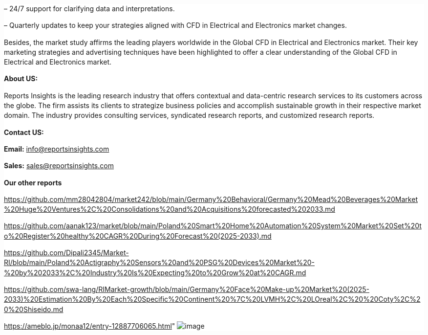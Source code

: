 – 24/7 support for clarifying data and interpretations.

– Quarterly updates to keep your strategies aligned with CFD in Electrical and Electronics market changes.

Besides, the market study affirms the leading players worldwide in the Global CFD in Electrical and Electronics market. Their key marketing strategies and advertising techniques have been highlighted to offer a clear understanding of the Global CFD in Electrical and Electronics market.

<strong><strong>About US</strong>:</strong>

Reports Insights is the leading research industry that offers contextual and data-centric research services to its customers across the globe. The firm assists its clients to strategize business policies and accomplish sustainable growth in their respective market domain. The industry provides consulting services, syndicated research reports, and customized research reports.

<strong>Contact US:</strong>

<p class=><b>Email:</b> <a href=mailto:info@reportsinsights.com>info@reportsinsights.com</a></p>
<p class=><b>Sales:</b> <a href=mailto:sales@reportsinsights.com>sales@reportsinsights.com</a></p>

<strong>Our other reports</strong>

<a href=https://github.com/mm28042804/market242/blob/main/Germany%20Behavioral/Germany%20Mead%20Beverages%20Market%20Huge%20Ventures%2C%20Consolidations%20and%20Acquisitions%20forecasted%202033.md>https://github.com/mm28042804/market242/blob/main/Germany%20Behavioral/Germany%20Mead%20Beverages%20Market%20Huge%20Ventures%2C%20Consolidations%20and%20Acquisitions%20forecasted%202033.md</a>

<a href=https://github.com/aanak123/market/blob/main/Poland%20Smart%20Home%20Automation%20System%20Market%20Set%20to%20Register%20healthy%20CAGR%20During%20Forecast%20(2025-2033).md>https://github.com/aanak123/market/blob/main/Poland%20Smart%20Home%20Automation%20System%20Market%20Set%20to%20Register%20healthy%20CAGR%20During%20Forecast%20(2025-2033).md</a>

<a href=https://github.com/Dipali2345/Market-RI/blob/main/Poland%20Actigraphy%20Sensors%20and%20PSG%20Devices%20Market%20-%20by%202033%2C%20Industry%20Is%20Expecting%20to%20Grow%20at%20CAGR.md>https://github.com/Dipali2345/Market-RI/blob/main/Poland%20Actigraphy%20Sensors%20and%20PSG%20Devices%20Market%20-%20by%202033%2C%20Industry%20Is%20Expecting%20to%20Grow%20at%20CAGR.md</a>

<a href=https://github.com/swa-lang/RIMarket-growth/blob/main/Germany%20Face%20Make-up%20Market%20(2025-2033)%20Estimation%20By%20Each%20Specific%20Continent%20%7C%20LVMH%2C%20LOreal%2C%20%20Coty%2C%20%20Shiseido.md>https://github.com/swa-lang/RIMarket-growth/blob/main/Germany%20Face%20Make-up%20Market%20(2025-2033)%20Estimation%20By%20Each%20Specific%20Continent%20%7C%20LVMH%2C%20LOreal%2C%20%20Coty%2C%20%20Shiseido.md</a>

<a href=https://ameblo.jp/monaa12/entry-12887706065.html>https://ameblo.jp/monaa12/entry-12887706065.html</a>"
![image](https://github.com/user-attachments/assets/c2057044-a246-4d3d-8ca6-979b6a96fa6f)
